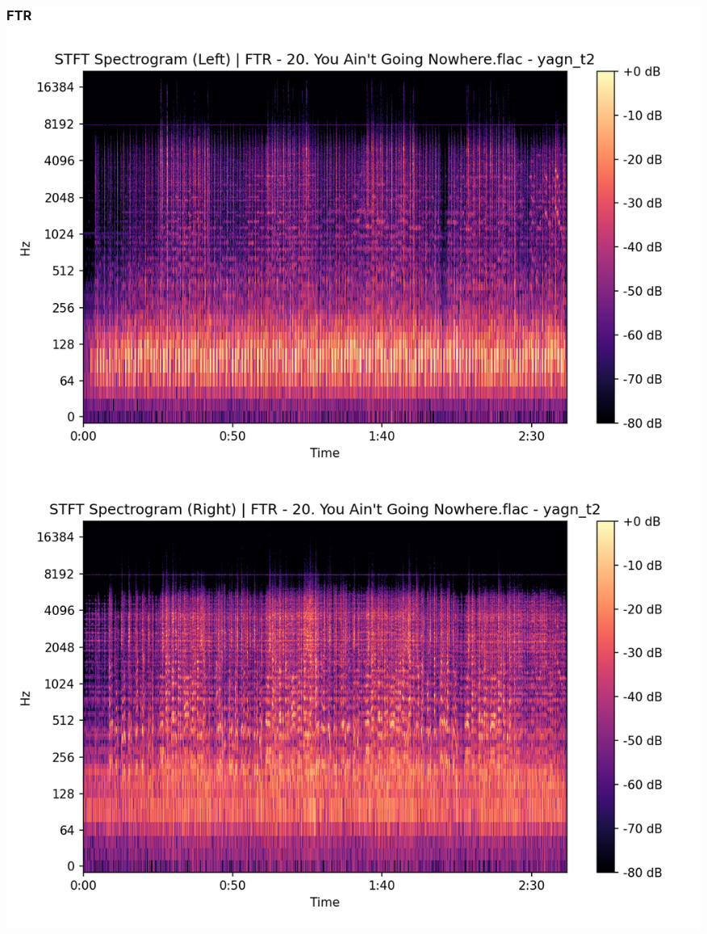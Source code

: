 ### FTR

![STFT Spectrogram (Left)](../assets/songs/yagn_t2/yagn_t2-FTR_spectrogram_L.png)

![STFT Spectrogram (Right)](../assets/songs/yagn_t2/yagn_t2-FTR_spectrogram_R.png)

